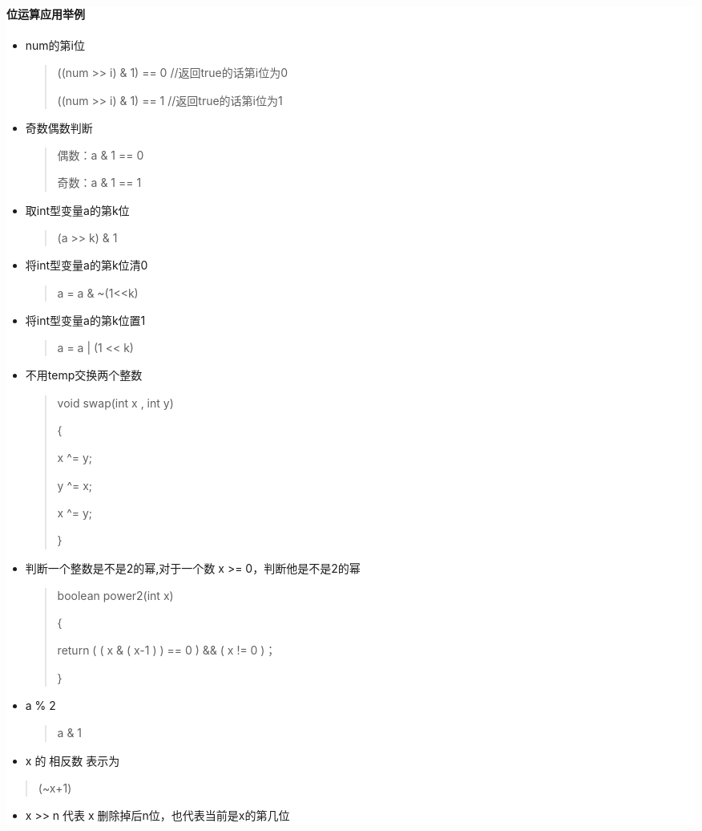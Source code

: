 #### 位运算应用举例

* num的第i位

  > ((num >> i) & 1) == 0 //返回true的话第i位为0
  >
  > ((num >> i) & 1) == 1 //返回true的话第i位为1

* 奇数偶数判断

  > 偶数：a & 1 == 0
  >
  > 奇数：a & 1 == 1

* 取int型变量a的第k位

  > (a >> k) & 1

* 将int型变量a的第k位清0

  > a = a & ~(1<<k)

* 将int型变量a的第k位置1

  > a = a | (1 << k)

* 不用temp交换两个整数

  > void swap(int x , int y)
  >
  > {
  >
  >   x ^= y;
  >
  >   y ^= x;
  >
  >   x ^= y;
  >
  > }

* 判断一个整数是不是2的幂,对于一个数 x >= 0，判断他是不是2的幂

  > boolean power2(int x)
  >
  > {
  >
  >   return ( ( x & ( x-1 ) ) == 0 )  && ( x != 0 )；
  >
  > }

* a % 2

  > a & 1

*  x 的 相反数 表示为

  > (~x+1)
  
* x >> n   代表 x 删除掉后n位，也代表当前是x的第几位
